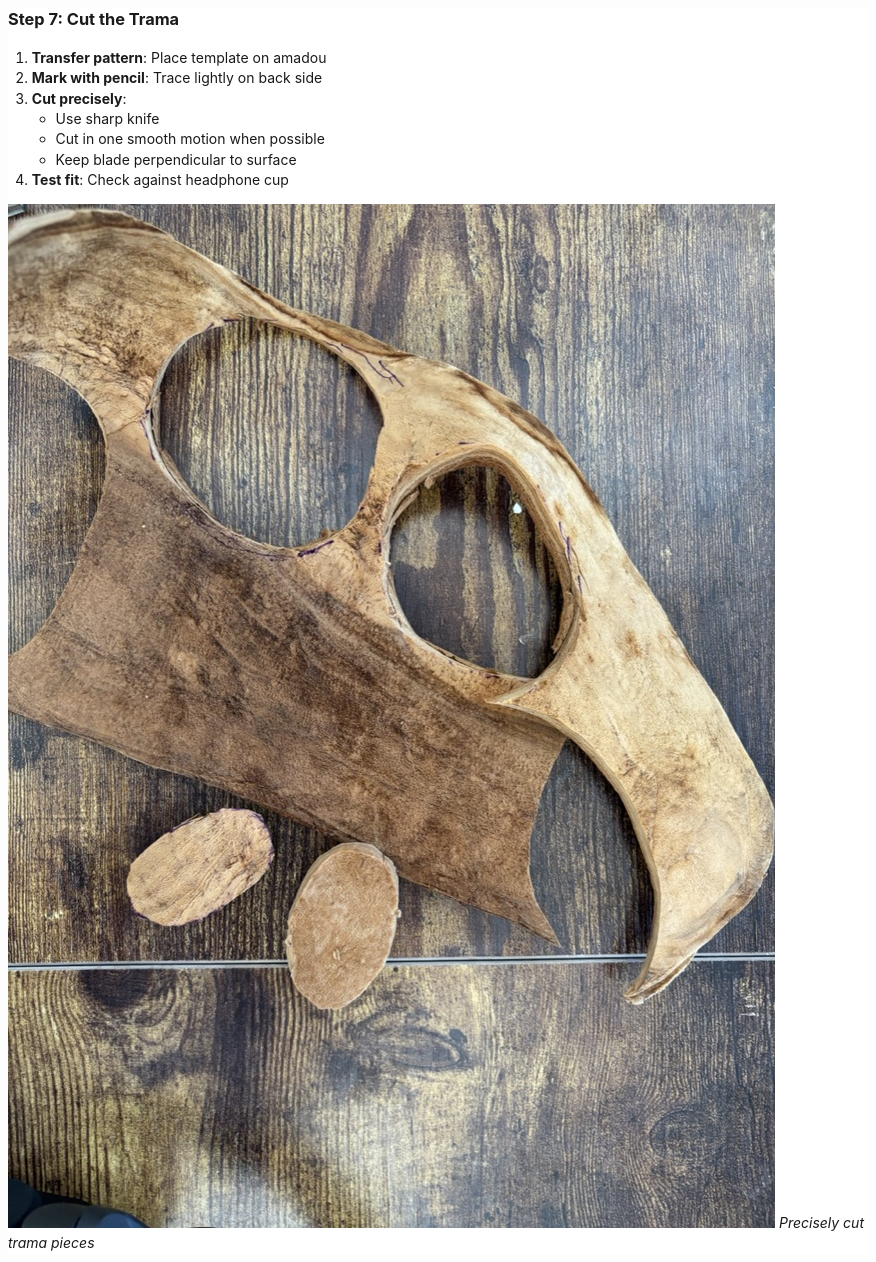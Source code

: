 ### Step 7: Cut the Trama
1. **Transfer pattern**: Place template on amadou
2. **Mark with pencil**: Trace lightly on back side
3. **Cut precisely**:
   - Use sharp knife
   - Cut in one smooth motion when possible
   - Keep blade perpendicular to surface
4. **Test fit**: Check against headphone cup

![Cut Pieces](../images/IMG_0148.jpg)
*Precisely cut trama pieces*
